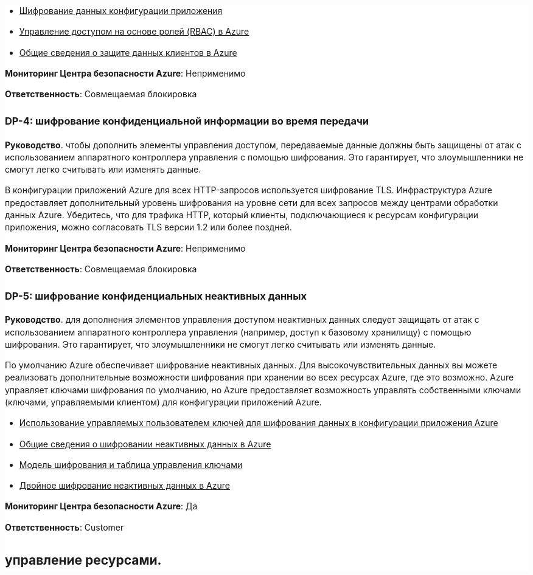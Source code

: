 - [Шифрование данных конфигурации приложения](faq.yml#does-app-configuration-encrypt-my-data)

- [Управление доступом на основе ролей (RBAC) в Azure](../role-based-access-control/overview.md) 

- [Общие сведения о защите данных клиентов в Azure](../security/fundamentals/protection-customer-data.md)

**Мониторинг Центра безопасности Azure**: Неприменимо

**Ответственность**: Совмещаемая блокировка

### <a name="dp-4-encrypt-sensitive-information-in-transit"></a>DP-4: шифрование конфиденциальной информации во время передачи

**Руководство**. чтобы дополнить элементы управления доступом, передаваемые данные должны быть защищены от атак с использованием аппаратного контроллера управления с помощью шифрования. Это гарантирует, что злоумышленники не смогут легко считывать или изменять данные.

В конфигурации приложений Azure для всех HTTP-запросов используется шифрование TLS. Инфраструктура Azure предоставляет дополнительный уровень шифрования на уровне сети для всех запросов между центрами обработки данных Azure. Убедитесь, что для трафика HTTP, который клиенты, подключающиеся к ресурсам конфигурации приложения, можно согласовать TLS версии 1.2 или более поздней.

**Мониторинг Центра безопасности Azure**: Неприменимо

**Ответственность**: Совмещаемая блокировка

### <a name="dp-5-encrypt-sensitive-data-at-rest"></a>DP-5: шифрование конфиденциальных неактивных данных

**Руководство**. для дополнения элементов управления доступом неактивных данных следует защищать от атак с использованием аппаратного контроллера управления (например, доступ к базовому хранилищу) с помощью шифрования. Это гарантирует, что злоумышленники не смогут легко считывать или изменять данные.

По умолчанию Azure обеспечивает шифрование неактивных данных. Для высокочувствительных данных вы можете реализовать дополнительные возможности шифрования при хранении во всех ресурсах Azure, где это возможно. Azure управляет ключами шифрования по умолчанию, но Azure предоставляет возможность управлять собственными ключами (ключами, управляемыми клиентом) для конфигурации приложений Azure.

- [Использование управляемых пользователем ключей для шифрования данных в конфигурации приложения Azure](concept-customer-managed-keys.md)

- [Общие сведения о шифровании неактивных данных в Azure](../security/fundamentals/encryption-atrest.md#encryption-at-rest-in-microsoft-cloud-services) 

- [Модель шифрования и таблица управления ключами](../security/fundamentals/encryption-atrest.md#azure-resource-providers-encryption-model-support)

- [Двойное шифрование неактивных данных в Azure](../security/fundamentals/double-encryption.md#data-at-rest)

**Мониторинг Центра безопасности Azure**: Да

**Ответственность**: Customer

## <a name="asset-management"></a>управление ресурсами.
